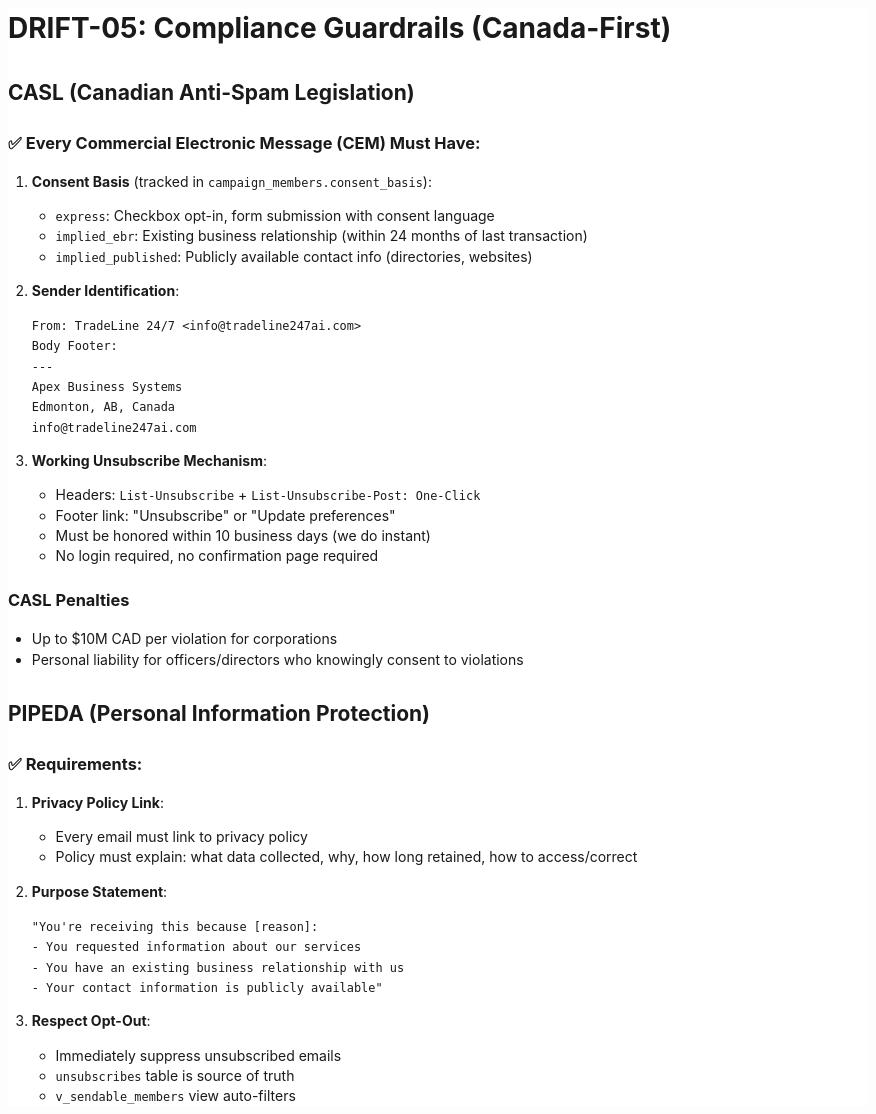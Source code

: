 # DRIFT-05: Compliance Guardrails (Canada-First)

## CASL (Canadian Anti-Spam Legislation)

### ✅ Every Commercial Electronic Message (CEM) Must Have:

1. **Consent Basis** (tracked in `campaign_members.consent_basis`):
   - `express`: Checkbox opt-in, form submission with consent language
   - `implied_ebr`: Existing business relationship (within 24 months of last transaction)
   - `implied_published`: Publicly available contact info (directories, websites)

2. **Sender Identification**:
   ```
   From: TradeLine 24/7 <info@tradeline247ai.com>
   Body Footer:
   ---
   Apex Business Systems
   Edmonton, AB, Canada
   info@tradeline247ai.com
   ```

3. **Working Unsubscribe Mechanism**:
   - Headers: `List-Unsubscribe` + `List-Unsubscribe-Post: One-Click`
   - Footer link: "Unsubscribe" or "Update preferences"
   - Must be honored within 10 business days (we do instant)
   - No login required, no confirmation page required

### CASL Penalties
- Up to $10M CAD per violation for corporations
- Personal liability for officers/directors who knowingly consent to violations

## PIPEDA (Personal Information Protection)

### ✅ Requirements:

1. **Privacy Policy Link**:
   - Every email must link to privacy policy
   - Policy must explain: what data collected, why, how long retained, how to access/correct

2. **Purpose Statement**:
   ```
   "You're receiving this because [reason]:
   - You requested information about our services
   - You have an existing business relationship with us
   - Your contact information is publicly available"
   ```

3. **Respect Opt-Out**:
   - Immediately suppress unsubscribed emails
   - `unsubscribes` table is source of truth
   - `v_sendable_members` view auto-filters
